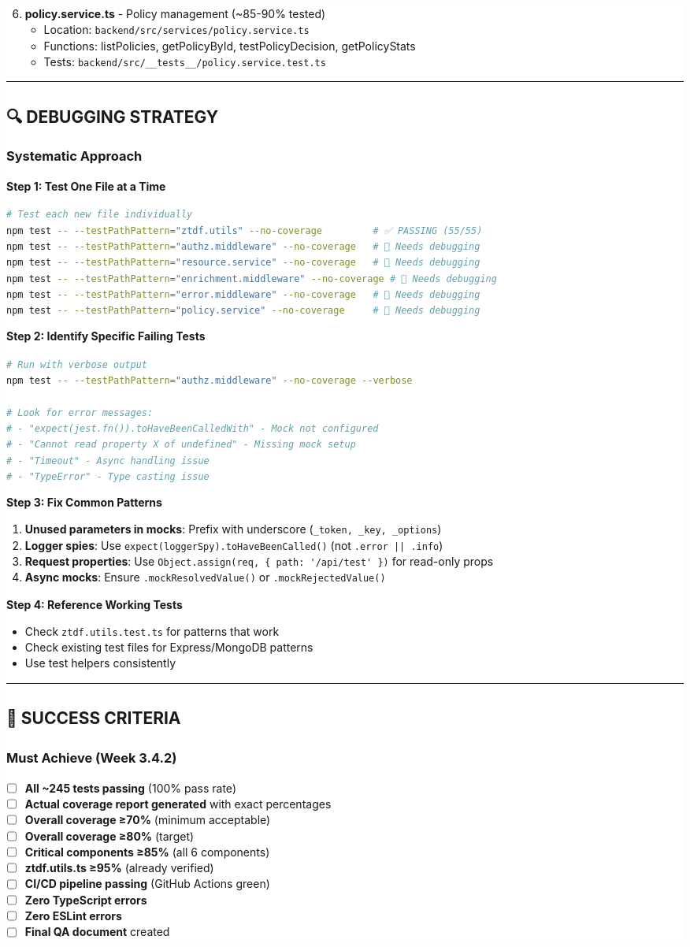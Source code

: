 6. **policy.service.ts** - Policy management (~85-90% tested)
   - Location: `backend/src/services/policy.service.ts`
   - Functions: listPolicies, getPolicyById, testPolicyDecision, getPolicyStats
   - Tests: `backend/src/__tests__/policy.service.test.ts`

---

## 🔍 DEBUGGING STRATEGY

### Systematic Approach

**Step 1: Test One File at a Time**
```bash
# Test each new file individually
npm test -- --testPathPattern="ztdf.utils" --no-coverage         # ✅ PASSING (55/55)
npm test -- --testPathPattern="authz.middleware" --no-coverage   # 🔄 Needs debugging
npm test -- --testPathPattern="resource.service" --no-coverage   # 🔄 Needs debugging
npm test -- --testPathPattern="enrichment.middleware" --no-coverage # 🔄 Needs debugging
npm test -- --testPathPattern="error.middleware" --no-coverage   # 🔄 Needs debugging
npm test -- --testPathPattern="policy.service" --no-coverage     # 🔄 Needs debugging
```

**Step 2: Identify Specific Failing Tests**
```bash
# Run with verbose output
npm test -- --testPathPattern="authz.middleware" --no-coverage --verbose

# Look for error messages:
# - "expect(jest.fn()).toHaveBeenCalledWith" - Mock not configured
# - "Cannot read property X of undefined" - Missing mock setup
# - "Timeout" - Async handling issue
# - "TypeError" - Type casting issue
```

**Step 3: Fix Common Patterns**
1. **Unused parameters in mocks**: Prefix with underscore (`_token, _key, _options`)
2. **Logger spies**: Use `expect(loggerSpy).toHaveBeenCalled()` (not `.error || .info`)
3. **Request properties**: Use `Object.assign(req, { path: '/api/test' })` for read-only props
4. **Async mocks**: Ensure `.mockResolvedValue()` or `.mockRejectedValue()`

**Step 4: Reference Working Tests**
- Check `ztdf.utils.test.ts` for patterns that work
- Check existing test files for Express/MongoDB patterns
- Use test helpers consistently

---

## 🎯 SUCCESS CRITERIA

### Must Achieve (Week 3.4.2)

- [ ] **All ~245 tests passing** (100% pass rate)
- [ ] **Actual coverage report generated** with exact percentages
- [ ] **Overall coverage ≥70%** (minimum acceptable)
- [ ] **Overall coverage ≥80%** (target)
- [ ] **Critical components ≥85%** (all 6 components)
- [ ] **ztdf.utils.ts ≥95%** (already verified)
- [ ] **CI/CD pipeline passing** (GitHub Actions green)
- [ ] **Zero TypeScript errors**
- [ ] **Zero ESLint errors**
- [ ] **Final QA document** created
